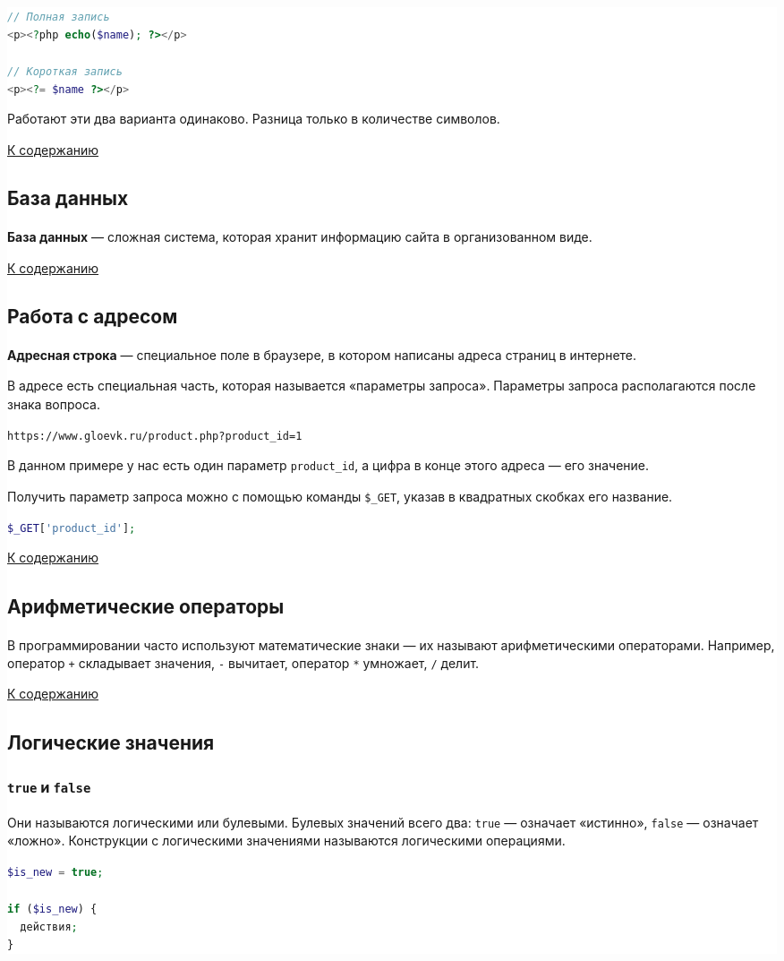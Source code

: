 ```php
// Полная запись
<p><?php echo($name); ?></p>

// Короткая запись
<p><?= $name ?></p>
```

Работают эти два варианта одинаково. Разница только в количестве символов.

[К содержанию](#содержание)

## База данных

**База данных** — сложная система, которая хранит информацию сайта в организованном виде.

[К содержанию](#содержание)

## Работа с адресом

**Адресная строка** — специальное поле в браузере, в котором написаны адреса страниц в интернете.

В адресе есть специальная часть, которая называется «параметры запроса». Параметры запроса располагаются после знака вопроса.

```
https://www.gloevk.ru/product.php?product_id=1
```

В данном примере у нас есть один параметр `product_id`, а цифра в конце этого адреса — его значение.

Получить параметр запроса можно с помощью команды `$_GET`, указав в квадратных скобках его название.

```php
$_GET['product_id'];
```

[К содержанию](#содержание)

## Арифметические операторы

В программировании часто используют математические знаки — их называют арифметическими операторами. Например, оператор `+` складывает значения, `-` вычитает, оператор `*` умножает, `/` делит.

[К содержанию](#содержание)

## Логические значения

### `true` и `false`

Они называются логическими или булевыми. Булевых значений всего два: `true` — означает «истинно», `false` — означает «ложно». Конструкции с логическими значениями называются логическими операциями.

```php
$is_new = true;

if ($is_new) {
  действия;
}
```

